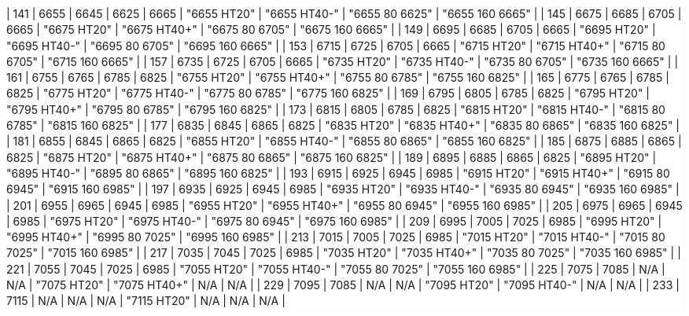 | 141 | 6655 | 6645 | 6625 | 6665 | "6655 HT20" | "6655 HT40-" | "6655 80 6625" | "6655 160 6665" |
| 145 | 6675 | 6685 | 6705 | 6665 | "6675 HT20" | "6675 HT40+" | "6675 80 6705" | "6675 160 6665" |
| 149 | 6695 | 6685 | 6705 | 6665 | "6695 HT20" | "6695 HT40-" | "6695 80 6705" | "6695 160 6665" |
| 153 | 6715 | 6725 | 6705 | 6665 | "6715 HT20" | "6715 HT40+" | "6715 80 6705" | "6715 160 6665" |
| 157 | 6735 | 6725 | 6705 | 6665 | "6735 HT20" | "6735 HT40-" | "6735 80 6705" | "6735 160 6665" |
| 161 | 6755 | 6765 | 6785 | 6825 | "6755 HT20" | "6755 HT40+" | "6755 80 6785" | "6755 160 6825" |
| 165 | 6775 | 6765 | 6785 | 6825 | "6775 HT20" | "6775 HT40-" | "6775 80 6785" | "6775 160 6825" |
| 169 | 6795 | 6805 | 6785 | 6825 | "6795 HT20" | "6795 HT40+" | "6795 80 6785" | "6795 160 6825" |
| 173 | 6815 | 6805 | 6785 | 6825 | "6815 HT20" | "6815 HT40-" | "6815 80 6785" | "6815 160 6825" |
| 177 | 6835 | 6845 | 6865 | 6825 | "6835 HT20" | "6835 HT40+" | "6835 80 6865" | "6835 160 6825" |
| 181 | 6855 | 6845 | 6865 | 6825 | "6855 HT20" | "6855 HT40-" | "6855 80 6865" | "6855 160 6825" |
| 185 | 6875 | 6885 | 6865 | 6825 | "6875 HT20" | "6875 HT40+" | "6875 80 6865" | "6875 160 6825" |
| 189 | 6895 | 6885 | 6865 | 6825 | "6895 HT20" | "6895 HT40-" | "6895 80 6865" | "6895 160 6825" |
| 193 | 6915 | 6925 | 6945 | 6985 | "6915 HT20" | "6915 HT40+" | "6915 80 6945" | "6915 160 6985" |
| 197 | 6935 | 6925 | 6945 | 6985 | "6935 HT20" | "6935 HT40-" | "6935 80 6945" | "6935 160 6985" |
| 201 | 6955 | 6965 | 6945 | 6985 | "6955 HT20" | "6955 HT40+" | "6955 80 6945" | "6955 160 6985" |
| 205 | 6975 | 6965 | 6945 | 6985 | "6975 HT20" | "6975 HT40-" | "6975 80 6945" | "6975 160 6985" |
| 209 | 6995 | 7005 | 7025 | 6985 | "6995 HT20" | "6995 HT40+" | "6995 80 7025" | "6995 160 6985" |
| 213 | 7015 | 7005 | 7025 | 6985 | "7015 HT20" | "7015 HT40-" | "7015 80 7025" | "7015 160 6985" |
| 217 | 7035 | 7045 | 7025 | 6985 | "7035 HT20" | "7035 HT40+" | "7035 80 7025" | "7035 160 6985" |
| 221 | 7055 | 7045 | 7025 | 6985 | "7055 HT20" | "7055 HT40-" | "7055 80 7025" | "7055 160 6985" |
| 225 | 7075 | 7085 | N/A | N/A | "7075 HT20" | "7075 HT40+" | N/A | N/A |
| 229 | 7095 | 7085 | N/A | N/A | "7095 HT20" | "7095 HT40-" | N/A | N/A |
| 233 | 7115 | N/A | N/A | N/A | "7115 HT20" | N/A | N/A | N/A |